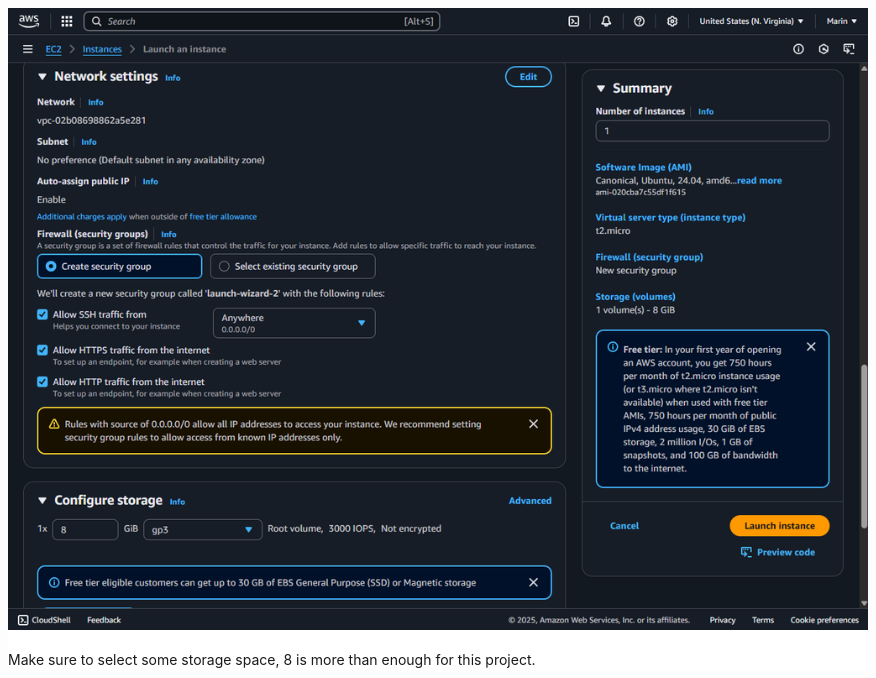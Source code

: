 ![EC2 Setup screen 3](doc/images/ec2/setup-3.png)

Make sure to select some storage space, 8 is more than enough for this project.

